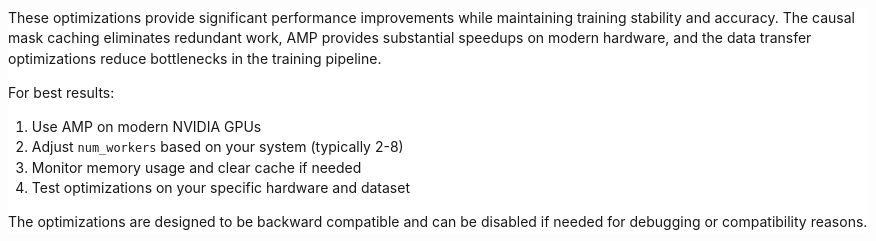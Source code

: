 These optimizations provide significant performance improvements while maintaining training stability and accuracy. The causal mask caching eliminates redundant work, AMP provides substantial speedups on modern hardware, and the data transfer optimizations reduce bottlenecks in the training pipeline.

For best results:
1. Use AMP on modern NVIDIA GPUs
2. Adjust `num_workers` based on your system (typically 2-8)
3. Monitor memory usage and clear cache if needed
4. Test optimizations on your specific hardware and dataset

The optimizations are designed to be backward compatible and can be disabled if needed for debugging or compatibility reasons.
